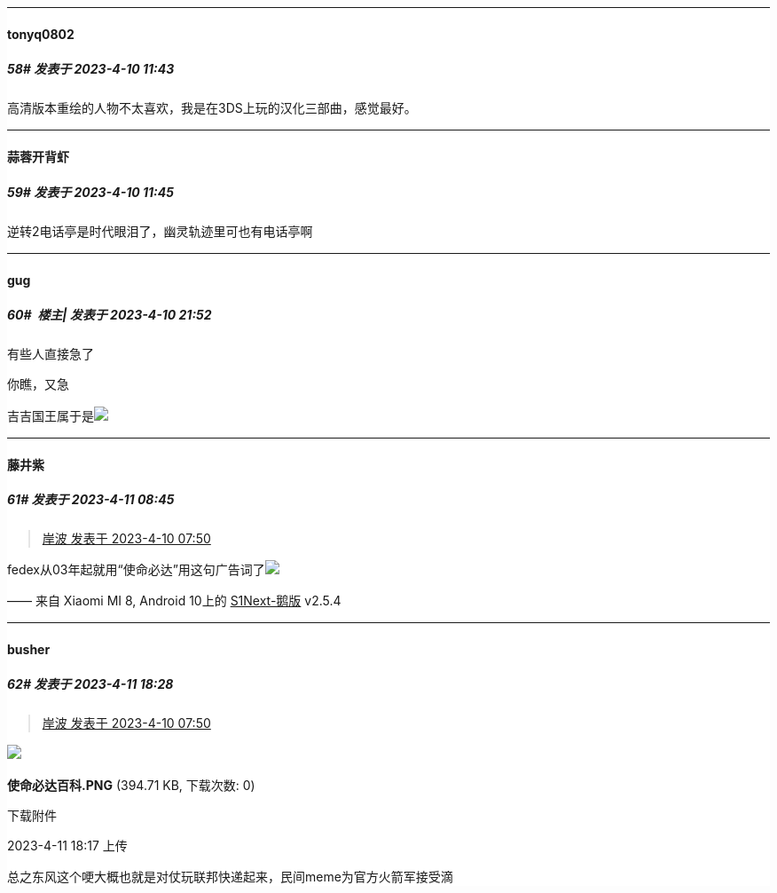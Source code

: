 *****

####  tonyq0802  
##### 58#       发表于 2023-4-10 11:43

高清版本重绘的人物不太喜欢，我是在3DS上玩的汉化三部曲，感觉最好。

*****

####  蒜蓉开背虾  
##### 59#       发表于 2023-4-10 11:45

逆转2电话亭是时代眼泪了，幽灵轨迹里可也有电话亭啊

*****

####  gug  
##### 60#         楼主| 发表于 2023-4-10 21:52

有些人直接急了

你瞧，又急

吉吉国王属于是<img src="https://static.saraba1st.com/image/smiley/face2017/072.png" referrerpolicy="no-referrer">


*****

####  藤井紫  
##### 61#       发表于 2023-4-11 08:45

<blockquote><a href="httphttps://bbs.saraba1st.com/2b/forum.php?mod=redirect&amp;goto=findpost&amp;pid=60394792&amp;ptid=2128007" target="_blank">岸波 发表于 2023-4-10 07:50</a></blockquote>
fedex从03年起就用“使命必达”用这句广告词了<img src="https://p.sda1.dev/10/4b20ebd5b7fff7ba45fbc31583ec151e/CMP_20230411084530823.jpg" referrerpolicy="no-referrer">

—— 来自 Xiaomi MI 8, Android 10上的 [S1Next-鹅版](https://github.com/ykrank/S1-Next/releases) v2.5.4


*****

####  busher  
##### 62#       发表于 2023-4-11 18:28

<blockquote><a href="httphttps://bbs.saraba1st.com/2b/forum.php?mod=redirect&amp;goto=findpost&amp;pid=60394792&amp;ptid=2128007" target="_blank">岸波 发表于 2023-4-10 07:50</a></blockquote>

<img src="https://img.saraba1st.com/forum/202304/11/181726ae3pgiuevduzgilm.png" referrerpolicy="no-referrer">

<strong>使命必达百科.PNG</strong> (394.71 KB, 下载次数: 0)

下载附件

2023-4-11 18:17 上传

总之东风这个哽大概也就是对仗玩联邦快递起来，民间meme为官方火箭军接受滴
